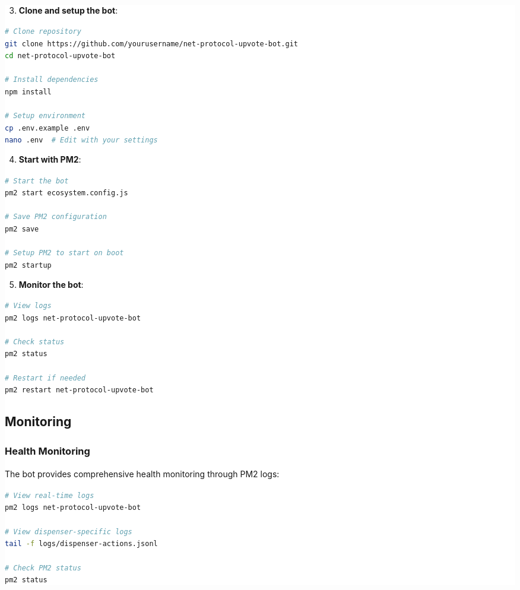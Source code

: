 3. **Clone and setup the bot**:
```bash
# Clone repository
git clone https://github.com/yourusername/net-protocol-upvote-bot.git
cd net-protocol-upvote-bot

# Install dependencies
npm install

# Setup environment
cp .env.example .env
nano .env  # Edit with your settings
```

4. **Start with PM2**:
```bash
# Start the bot
pm2 start ecosystem.config.js

# Save PM2 configuration
pm2 save

# Setup PM2 to start on boot
pm2 startup
```

5. **Monitor the bot**:
```bash
# View logs
pm2 logs net-protocol-upvote-bot

# Check status
pm2 status

# Restart if needed
pm2 restart net-protocol-upvote-bot
```

## Monitoring

### Health Monitoring

The bot provides comprehensive health monitoring through PM2 logs:

```bash
# View real-time logs
pm2 logs net-protocol-upvote-bot

# View dispenser-specific logs
tail -f logs/dispenser-actions.jsonl

# Check PM2 status
pm2 status
```
